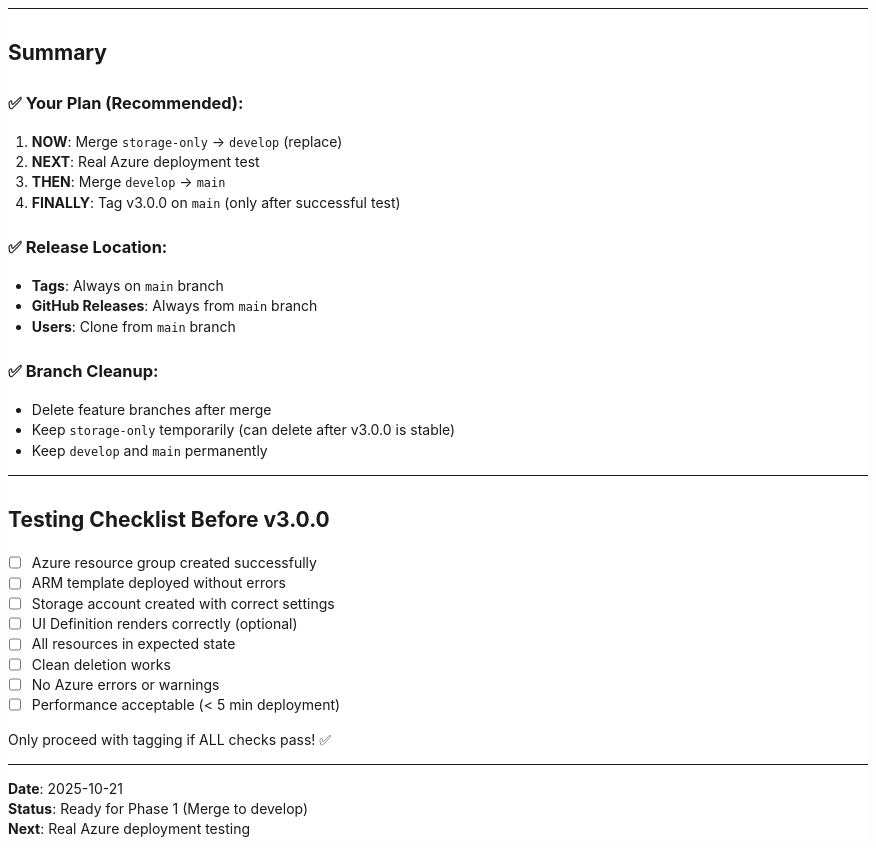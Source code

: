 ```bash
```

---

## Summary

### ✅ Your Plan (Recommended):

1. **NOW**: Merge `storage-only` → `develop` (replace)
2. **NEXT**: Real Azure deployment test
3. **THEN**: Merge `develop` → `main`
4. **FINALLY**: Tag v3.0.0 on `main` (only after successful test)

### ✅ Release Location:

- **Tags**: Always on `main` branch
- **GitHub Releases**: Always from `main` branch
- **Users**: Clone from `main` branch

### ✅ Branch Cleanup:

- Delete feature branches after merge
- Keep `storage-only` temporarily (can delete after v3.0.0 is stable)
- Keep `develop` and `main` permanently

---

## Testing Checklist Before v3.0.0

- [ ] Azure resource group created successfully
- [ ] ARM template deployed without errors
- [ ] Storage account created with correct settings
- [ ] UI Definition renders correctly (optional)
- [ ] All resources in expected state
- [ ] Clean deletion works
- [ ] No Azure errors or warnings
- [ ] Performance acceptable (< 5 min deployment)

Only proceed with tagging if ALL checks pass! ✅

---

**Date**: 2025-10-21  
**Status**: Ready for Phase 1 (Merge to develop)  
**Next**: Real Azure deployment testing
